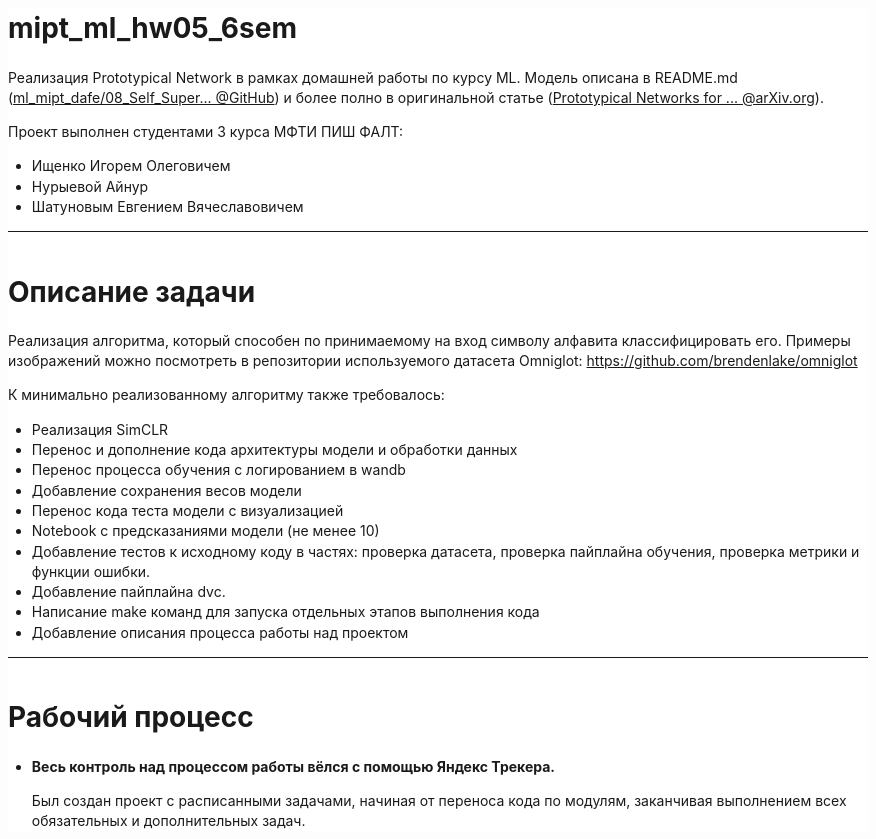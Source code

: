 # mipt_ml_hw05_6sem
Реализация Prototypical Network в рамках домашней работы по курсу ML. Модель описана в README.md ([ml_mipt_dafe/08_Self_Super...  @GitHub](https://github.com/ml-dafe/ml_mipt_dafe/tree/main/08_Self_Supervision/homework#12-исходные-данные-набор-данных-омниглот)) и более полно в оригинальной статье ([Prototypical Networks for ...  @arXiv.org](https://arxiv.org/abs/1703.05175)).


Проект выполнен студентами 3 курса МФТИ ПИШ ФАЛТ:
* Ищенко Игорем Олеговичем
* Нурыевой Айнур
* Шатуновым Евгением Вячеславовичем
____
# Описание задачи

Реализация алгоритма, который способен по принимаемому на вход символу алфавита классифицировать его.
Примеры изображений можно посмотреть в репозитории используемого датасета Omniglot: https://github.com/brendenlake/omniglot

К минимально реализованному алгоритму также требовалось:
* Реализация SimCLR
* Перенос и дополнение кода архитектуры модели и обработки данных
* Перенос процесса обучения с логированием в wandb
* Добавление сохранения весов модели
* Перенос кода теста модели с визуализацией
* Notebook с предсказаниями модели (не менее 10)
* Добавление тестов к исходному коду в частях: проверка датасета, проверка пайплайна обучения, проверка метрики и функции ошибки.
* Добавление пайплайна dvc.
* Написание make команд для запуска отдельных этапов выполнения кода
* Добавление описания процесса работы над проектом
____
# Рабочий процесс

* **Весь контроль над процессом работы вёлся с помощью Яндекс Трекера.**

    Был создан проект с расписанными задачами, начиная
    от переноса кода по модулям, заканчивая выполнением всех обязательных и дополнительных задач.
